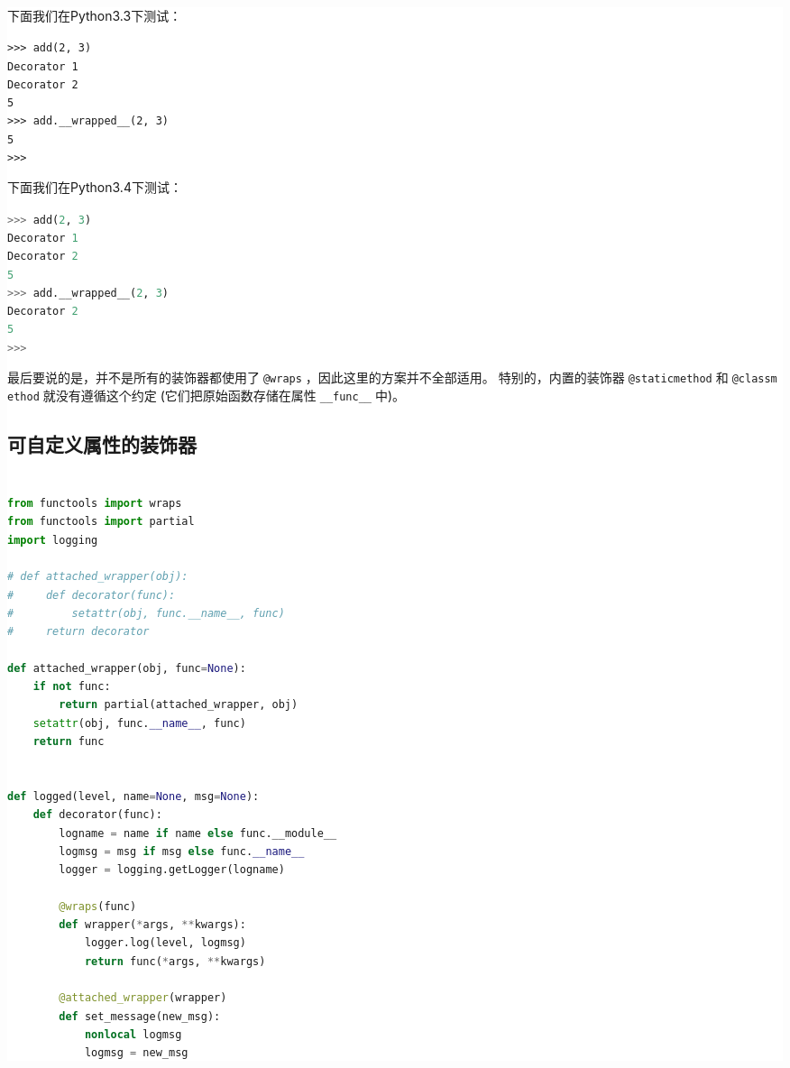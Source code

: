 ```python
```

下面我们在Python3.3下测试：

```
>>> add(2, 3)
Decorator 1
Decorator 2
5
>>> add.__wrapped__(2, 3)
5
>>>
```

下面我们在Python3.4下测试：

```python
>>> add(2, 3)
Decorator 1
Decorator 2
5
>>> add.__wrapped__(2, 3)
Decorator 2
5
>>>
```

最后要说的是，并不是所有的装饰器都使用了 `@wraps` ，因此这里的方案并不全部适用。 特别的，内置的装饰器 `@staticmethod` 和 `@classmethod` 就没有遵循这个约定 (它们把原始函数存储在属性 `__func__` 中)。

## 可自定义属性的装饰器

```python

from functools import wraps
from functools import partial
import logging

# def attached_wrapper(obj):
#     def decorator(func):
#         setattr(obj, func.__name__, func)
#     return decorator

def attached_wrapper(obj, func=None):
    if not func:
        return partial(attached_wrapper, obj)
    setattr(obj, func.__name__, func)
    return func


def logged(level, name=None, msg=None):
    def decorator(func):
        logname = name if name else func.__module__
        logmsg = msg if msg else func.__name__
        logger = logging.getLogger(logname)

        @wraps(func)
        def wrapper(*args, **kwargs):
            logger.log(level, logmsg)
            return func(*args, **kwargs)

        @attached_wrapper(wrapper)
        def set_message(new_msg):
            nonlocal logmsg
            logmsg = new_msg

```